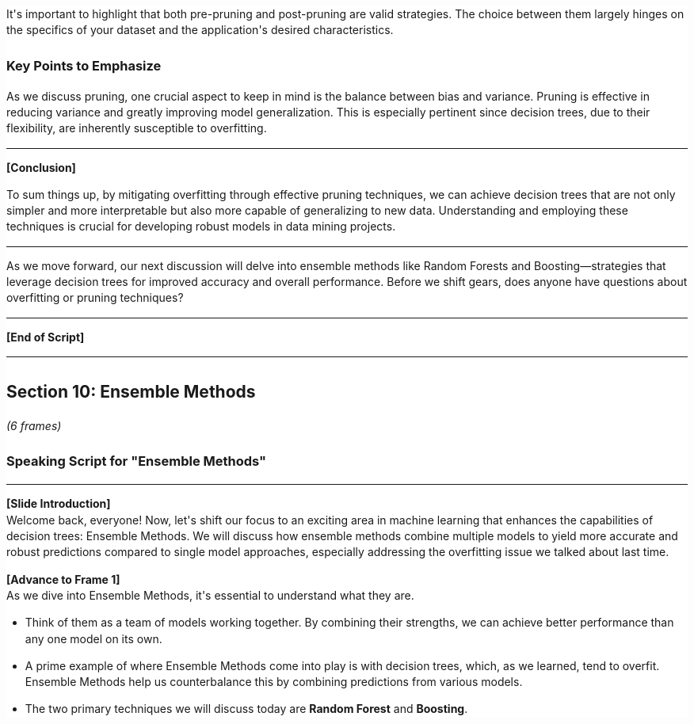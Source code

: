 It's important to highlight that both pre-pruning and post-pruning are valid strategies. The choice between them largely hinges on the specifics of your dataset and the application's desired characteristics.

### Key Points to Emphasize

As we discuss pruning, one crucial aspect to keep in mind is the balance between bias and variance. Pruning is effective in reducing variance and greatly improving model generalization. This is especially pertinent since decision trees, due to their flexibility, are inherently susceptible to overfitting.

---

**[Conclusion]**

To sum things up, by mitigating overfitting through effective pruning techniques, we can achieve decision trees that are not only simpler and more interpretable but also more capable of generalizing to new data. Understanding and employing these techniques is crucial for developing robust models in data mining projects.

---

As we move forward, our next discussion will delve into ensemble methods like Random Forests and Boosting—strategies that leverage decision trees for improved accuracy and overall performance. Before we shift gears, does anyone have questions about overfitting or pruning techniques?

---

**[End of Script]**

---

## Section 10: Ensemble Methods
*(6 frames)*

### Speaking Script for "Ensemble Methods"

---

**[Slide Introduction]**  
Welcome back, everyone! Now, let's shift our focus to an exciting area in machine learning that enhances the capabilities of decision trees: Ensemble Methods. We will discuss how ensemble methods combine multiple models to yield more accurate and robust predictions compared to single model approaches, especially addressing the overfitting issue we talked about last time.

**[Advance to Frame 1]**  
As we dive into Ensemble Methods, it's essential to understand what they are. 

- Think of them as a team of models working together. By combining their strengths, we can achieve better performance than any one model on its own.

- A prime example of where Ensemble Methods come into play is with decision trees, which, as we learned, tend to overfit. Ensemble Methods help us counterbalance this by combining predictions from various models.

- The two primary techniques we will discuss today are **Random Forest** and **Boosting**.
